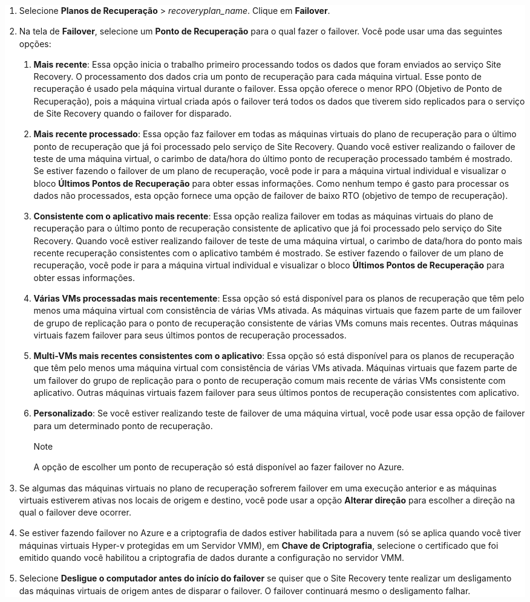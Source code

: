 1. Selecione **Planos de Recuperação** > *recoveryplan_name*. Clique em **Failover**.
2. Na tela de **Failover**, selecione um **Ponto de Recuperação** para o qual fazer o failover. Você pode usar uma das seguintes opções:
   1. **Mais recente**: Essa opção inicia o trabalho primeiro processando todos os dados que foram enviados ao serviço Site Recovery. O processamento dos dados cria um ponto de recuperação para cada máquina virtual. Esse ponto de recuperação é usado pela máquina virtual durante o failover. Essa opção oferece o menor RPO (Objetivo de Ponto de Recuperação), pois a máquina virtual criada após o failover terá todos os dados que tiverem sido replicados para o serviço de Site Recovery quando o failover for disparado.
   1. **Mais recente processado**: Essa opção faz failover em todas as máquinas virtuais do plano de recuperação para o último ponto de recuperação que já foi processado pelo serviço de Site Recovery. Quando você estiver realizando o failover de teste de uma máquina virtual, o carimbo de data/hora do último ponto de recuperação processado também é mostrado. Se estiver fazendo o failover de um plano de recuperação, você pode ir para a máquina virtual individual e visualizar o bloco **Últimos Pontos de Recuperação** para obter essas informações. Como nenhum tempo é gasto para processar os dados não processados, esta opção fornece uma opção de failover de baixo RTO (objetivo de tempo de recuperação).
   1. **Consistente com o aplicativo mais recente**: Essa opção realiza failover em todas as máquinas virtuais do plano de recuperação para o último ponto de recuperação consistente de aplicativo que já foi processado pelo serviço do Site Recovery. Quando você estiver realizando failover de teste de uma máquina virtual, o carimbo de data/hora do ponto mais recente recuperação consistentes com o aplicativo também é mostrado. Se estiver fazendo o failover de um plano de recuperação, você pode ir para a máquina virtual individual e visualizar o bloco **Últimos Pontos de Recuperação** para obter essas informações.
   1. **Várias VMs processadas mais recentemente**: Essa opção só está disponível para os planos de recuperação que têm pelo menos uma máquina virtual com consistência de várias VMs ativada. As máquinas virtuais que fazem parte de um failover de grupo de replicação para o ponto de recuperação consistente de várias VMs comuns mais recentes. Outras máquinas virtuais fazem failover para seus últimos pontos de recuperação processados.  
   1. **Multi-VMs mais recentes consistentes com o aplicativo**: Essa opção só está disponível para os planos de recuperação que têm pelo menos uma máquina virtual com consistência de várias VMs ativada. Máquinas virtuais que fazem parte de um failover do grupo de replicação para o ponto de recuperação comum mais recente de várias VMs consistente com aplicativo. Outras máquinas virtuais fazem failover para seus últimos pontos de recuperação consistentes com aplicativo.
   1. **Personalizado**: Se você estiver realizando teste de failover de uma máquina virtual, você pode usar essa opção de failover para um determinado ponto de recuperação.

      > [!NOTE]
      > A opção de escolher um ponto de recuperação só está disponível ao fazer failover no Azure.
      >
      >


1. Se algumas das máquinas virtuais no plano de recuperação sofrerem failover em uma execução anterior e as máquinas virtuais estiverem ativas nos locais de origem e destino, você pode usar a opção **Alterar direção** para escolher a direção na qual o failover deve ocorrer.
1. Se estiver fazendo failover no Azure e a criptografia de dados estiver habilitada para a nuvem (só se aplica quando você tiver máquinas virtuais Hyper-v protegidas em um Servidor VMM), em **Chave de Criptografia**, selecione o certificado que foi emitido quando você habilitou a criptografia de dados durante a configuração no servidor VMM.
1. Selecione **Desligue o computador antes do início do failover** se quiser que o Site Recovery tente realizar um desligamento das máquinas virtuais de origem antes de disparar o failover. O failover continuará mesmo o desligamento falhar.  
